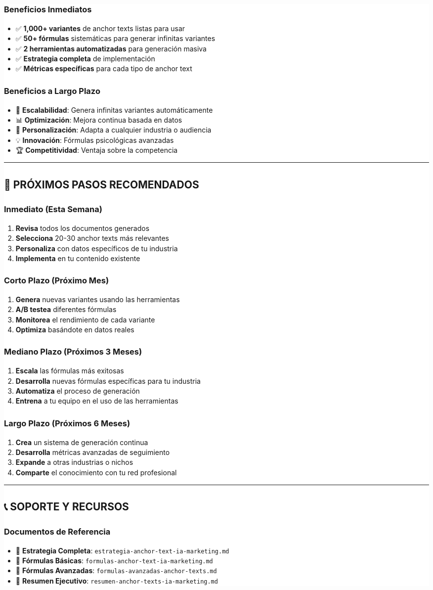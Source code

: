 ### **Beneficios Inmediatos**
- ✅ **1,000+ variantes** de anchor texts listas para usar
- ✅ **50+ fórmulas** sistemáticas para generar infinitas variantes
- ✅ **2 herramientas automatizadas** para generación masiva
- ✅ **Estrategia completa** de implementación
- ✅ **Métricas específicas** para cada tipo de anchor text

### **Beneficios a Largo Plazo**
- 🚀 **Escalabilidad**: Genera infinitas variantes automáticamente
- 📊 **Optimización**: Mejora continua basada en datos
- 🎯 **Personalización**: Adapta a cualquier industria o audiencia
- 💡 **Innovación**: Fórmulas psicológicas avanzadas
- 🏆 **Competitividad**: Ventaja sobre la competencia

---

## 🚀 **PRÓXIMOS PASOS RECOMENDADOS**

### **Inmediato (Esta Semana)**
1. **Revisa** todos los documentos generados
2. **Selecciona** 20-30 anchor texts más relevantes
3. **Personaliza** con datos específicos de tu industria
4. **Implementa** en tu contenido existente

### **Corto Plazo (Próximo Mes)**
1. **Genera** nuevas variantes usando las herramientas
2. **A/B testea** diferentes fórmulas
3. **Monitorea** el rendimiento de cada variante
4. **Optimiza** basándote en datos reales

### **Mediano Plazo (Próximos 3 Meses)**
1. **Escala** las fórmulas más exitosas
2. **Desarrolla** nuevas fórmulas específicas para tu industria
3. **Automatiza** el proceso de generación
4. **Entrena** a tu equipo en el uso de las herramientas

### **Largo Plazo (Próximos 6 Meses)**
1. **Crea** un sistema de generación continua
2. **Desarrolla** métricas avanzadas de seguimiento
3. **Expande** a otras industrias o nichos
4. **Comparte** el conocimiento con tu red profesional

---

## 📞 **SOPORTE Y RECURSOS**

### **Documentos de Referencia**
- 📄 **Estrategia Completa**: `estrategia-anchor-text-ia-marketing.md`
- 🧮 **Fórmulas Básicas**: `formulas-anchor-text-ia-marketing.md`
- 🧠 **Fórmulas Avanzadas**: `formulas-avanzadas-anchor-texts.md`
- 🎯 **Resumen Ejecutivo**: `resumen-anchor-texts-ia-marketing.md`
